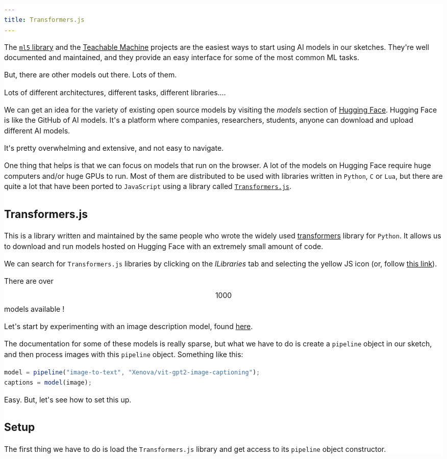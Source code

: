 ```yaml
---
title: Transformers.js
---
```


The [`ml5` library](../ml5/) and the [Teachable Machine](/../teachable-machine/) projects are the easiest ways to start using AI models in our sketches. They're well documented and maintained, and they provide an easy interface for some of the most common ML tasks.

But, there are other models out there. Lots of them.

Lots of different architectures, different tasks, different libraries....

We can get an idea for the variety of existing open source models by visiting the _models_ section of [Hugging Face](https://huggingface.co/models). Hugging Face is like the GitHub of AI models. It's a platform where companies, researchers, students, anyone can download and upload different AI models.

It's pretty overwhelming and extensive, and not easy to navigate.

One thing that helps is that we can focus on models that run on the browser. A lot of the models on Hugging Face require huge computers and/or huge GPUs to run. Most of them are distributed to be used with libraries written in `Python`, `C` or `Lua`, but there are quite a lot that have been ported to `JavaScript` using a library called [`Transformers.js`](https://huggingface.co/docs/transformers.js/en/index).

## Transformers.js

This is a library written and maintained by the same people who wrote the widely used [transformers](https://huggingface.co/docs/transformers/en/index) library for `Python`. It allows us to download and run models hosted on Hugging Face with an extremely small amount of code.

We can search for `Transformers.js` libraries by clicking on the _lLibraries_ tab and selecting the yellow JS icon (or, follow [this link](https://huggingface.co/models?library=transformers.js&sort=downloads)).

There are over $$1000$$ models available !

Let's start by experimenting with an image description model, found [here](https://huggingface.co/Xenova/vit-gpt2-image-captioning).

The documentation for some of these models is really sparse, but what we have to do is create a `pipeline` object in our sketch, and then process images with this `pipeline` object. Something like this:

```js
model = pipeline("image-to-text", "Xenova/vit-gpt2-image-captioning");
captions = model(image);
```

Easy. But, let's see how to set this up.

## Setup

The first thing we have to do is load the `Transformers.js` library and get access to its `pipeline` object constructor.
